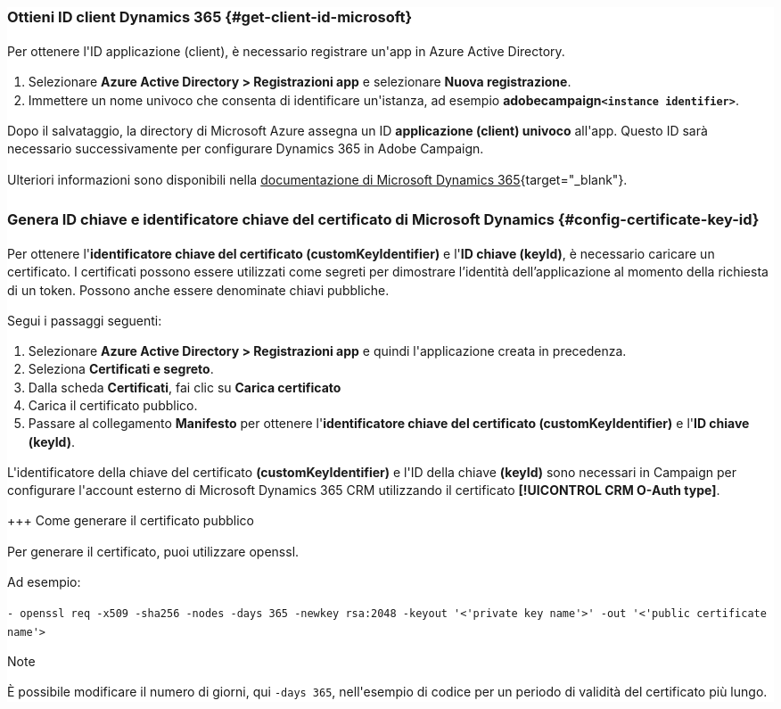
### Ottieni ID client Dynamics 365 {#get-client-id-microsoft}

Per ottenere l&#39;ID applicazione (client), è necessario registrare un&#39;app in Azure Active Directory.

1. Selezionare **Azure Active Directory > Registrazioni app** e selezionare **Nuova registrazione**.
1. Immettere un nome univoco che consenta di identificare un&#39;istanza, ad esempio **adobecampaign`<instance identifier>`**.

Dopo il salvataggio, la directory di Microsoft Azure assegna un ID **applicazione (client) univoco** all&#39;app. Questo ID sarà necessario successivamente per configurare Dynamics 365 in Adobe Campaign.

Ulteriori informazioni sono disponibili nella [documentazione di Microsoft Dynamics 365](https://docs.microsoft.com/powerapps/developer/common-data-service/walkthrough-register-app-azure-active-directory){target="_blank"}.

### Genera ID chiave e identificatore chiave del certificato di Microsoft Dynamics {#config-certificate-key-id}

Per ottenere l&#39;**identificatore chiave del certificato (customKeyIdentifier)** e l&#39;**ID chiave (keyId)**, è necessario caricare un certificato. I certificati possono essere utilizzati come segreti per dimostrare l’identità dell’applicazione al momento della richiesta di un token. Possono anche essere denominate chiavi pubbliche.

Segui i passaggi seguenti:

1. Selezionare **Azure Active Directory > Registrazioni app** e quindi l&#39;applicazione creata in precedenza.
1. Seleziona **Certificati e segreto**.
1. Dalla scheda **Certificati**, fai clic su **Carica certificato**
1. Carica il certificato pubblico.
1. Passare al collegamento **Manifesto** per ottenere l&#39;**identificatore chiave del certificato (customKeyIdentifier)** e l&#39;**ID chiave (keyId)**.

L&#39;identificatore della chiave del certificato **(customKeyIdentifier)** e l&#39;ID della chiave **(keyId)** sono necessari in Campaign per configurare l&#39;account esterno di Microsoft Dynamics 365 CRM utilizzando il certificato **[!UICONTROL CRM O-Auth type]**.

+++ Come generare il certificato pubblico

Per generare il certificato, puoi utilizzare openssl.

Ad esempio:

```
- openssl req -x509 -sha256 -nodes -days 365 -newkey rsa:2048 -keyout '<'private key name'>' -out '<'public certificate name'>
```

>[!NOTE]
>
>È possibile modificare il numero di giorni, qui `-days 365`, nell&#39;esempio di codice per un periodo di validità del certificato più lungo.
